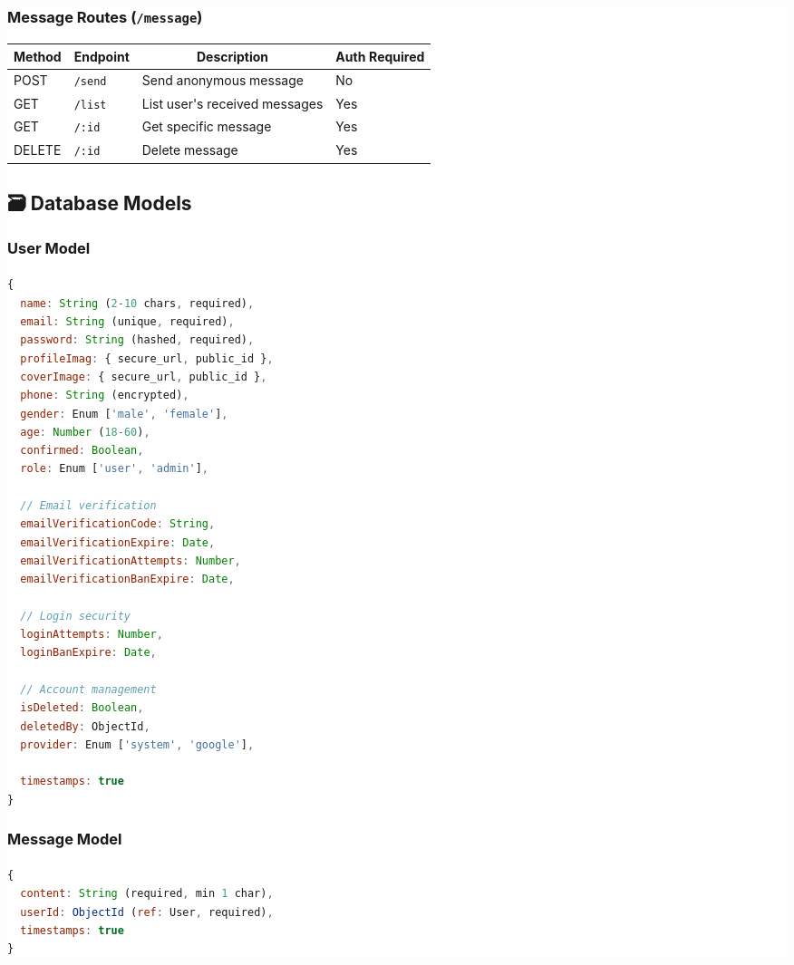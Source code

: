### Message Routes (`/message`)

| Method | Endpoint | Description                   | Auth Required |
| ------ | -------- | ----------------------------- | ------------- |
| POST   | `/send`  | Send anonymous message        | No            |
| GET    | `/list`  | List user's received messages | Yes           |
| GET    | `/:id`   | Get specific message          | Yes           |
| DELETE | `/:id`   | Delete message                | Yes           |

## 🗃 Database Models

### User Model

```javascript
{
  name: String (2-10 chars, required),
  email: String (unique, required),
  password: String (hashed, required),
  profileImag: { secure_url, public_id },
  coverImage: { secure_url, public_id },
  phone: String (encrypted),
  gender: Enum ['male', 'female'],
  age: Number (18-60),
  confirmed: Boolean,
  role: Enum ['user', 'admin'],

  // Email verification
  emailVerificationCode: String,
  emailVerificationExpire: Date,
  emailVerificationAttempts: Number,
  emailVerificationBanExpire: Date,

  // Login security
  loginAttempts: Number,
  loginBanExpire: Date,

  // Account management
  isDeleted: Boolean,
  deletedBy: ObjectId,
  provider: Enum ['system', 'google'],

  timestamps: true
}
```

### Message Model

```javascript
{
  content: String (required, min 1 char),
  userId: ObjectId (ref: User, required),
  timestamps: true
}
```
